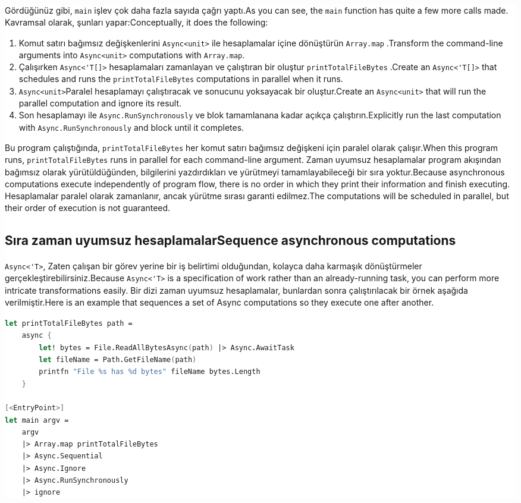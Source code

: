 <span data-ttu-id="6fce8-151">Gördüğünüz gibi, `main` işlev çok daha fazla sayıda çağrı yaptı.</span><span class="sxs-lookup"><span data-stu-id="6fce8-151">As you can see, the `main` function has quite a few more calls made.</span></span> <span data-ttu-id="6fce8-152">Kavramsal olarak, şunları yapar:</span><span class="sxs-lookup"><span data-stu-id="6fce8-152">Conceptually, it does the following:</span></span>

1. <span data-ttu-id="6fce8-153">Komut satırı bağımsız değişkenlerini `Async<unit>` ile hesaplamalar içine dönüştürün `Array.map` .</span><span class="sxs-lookup"><span data-stu-id="6fce8-153">Transform the command-line arguments into `Async<unit>` computations with `Array.map`.</span></span>
2. <span data-ttu-id="6fce8-154">Çalışırken `Async<'T[]>` hesaplamaları zamanlayan ve çalıştıran bir oluştur `printTotalFileBytes` .</span><span class="sxs-lookup"><span data-stu-id="6fce8-154">Create an `Async<'T[]>` that schedules and runs the `printTotalFileBytes` computations in parallel when it runs.</span></span>
3. <span data-ttu-id="6fce8-155">`Async<unit>`Paralel hesaplamayı çalıştıracak ve sonucunu yoksayacak bir oluştur.</span><span class="sxs-lookup"><span data-stu-id="6fce8-155">Create an `Async<unit>` that will run the parallel computation and ignore its result.</span></span>
4. <span data-ttu-id="6fce8-156">Son hesaplamayı ile `Async.RunSynchronously` ve blok tamamlanana kadar açıkça çalıştırın.</span><span class="sxs-lookup"><span data-stu-id="6fce8-156">Explicitly run the last computation with `Async.RunSynchronously` and block until it completes.</span></span>

<span data-ttu-id="6fce8-157">Bu program çalıştığında, `printTotalFileBytes` her komut satırı bağımsız değişkeni için paralel olarak çalışır.</span><span class="sxs-lookup"><span data-stu-id="6fce8-157">When this program runs, `printTotalFileBytes` runs in parallel for each command-line argument.</span></span> <span data-ttu-id="6fce8-158">Zaman uyumsuz hesaplamalar program akışından bağımsız olarak yürütüldüğünden, bilgilerini yazdırdıkları ve yürütmeyi tamamlayabileceği bir sıra yoktur.</span><span class="sxs-lookup"><span data-stu-id="6fce8-158">Because asynchronous computations execute independently of program flow, there is no order in which they print their information and finish executing.</span></span> <span data-ttu-id="6fce8-159">Hesaplamalar paralel olarak zamanlanır, ancak yürütme sırası garanti edilmez.</span><span class="sxs-lookup"><span data-stu-id="6fce8-159">The computations will be scheduled in parallel, but their order of execution is not guaranteed.</span></span>

## <a name="sequence-asynchronous-computations"></a><span data-ttu-id="6fce8-160">Sıra zaman uyumsuz hesaplamalar</span><span class="sxs-lookup"><span data-stu-id="6fce8-160">Sequence asynchronous computations</span></span>

<span data-ttu-id="6fce8-161">`Async<'T>`, Zaten çalışan bir görev yerine bir iş belirtimi olduğundan, kolayca daha karmaşık dönüştürmeler gerçekleştirebilirsiniz.</span><span class="sxs-lookup"><span data-stu-id="6fce8-161">Because `Async<'T>` is a specification of work rather than an already-running task, you can perform more intricate transformations easily.</span></span> <span data-ttu-id="6fce8-162">Bir dizi zaman uyumsuz hesaplamalar, bunlardan sonra çalıştırılacak bir örnek aşağıda verilmiştir.</span><span class="sxs-lookup"><span data-stu-id="6fce8-162">Here is an example that sequences a set of Async computations so they execute one after another.</span></span>

```fsharp
let printTotalFileBytes path =
    async {
        let! bytes = File.ReadAllBytesAsync(path) |> Async.AwaitTask
        let fileName = Path.GetFileName(path)
        printfn "File %s has %d bytes" fileName bytes.Length
    }

[<EntryPoint>]
let main argv =
    argv
    |> Array.map printTotalFileBytes
    |> Async.Sequential
    |> Async.Ignore
    |> Async.RunSynchronously
    |> ignore
```
